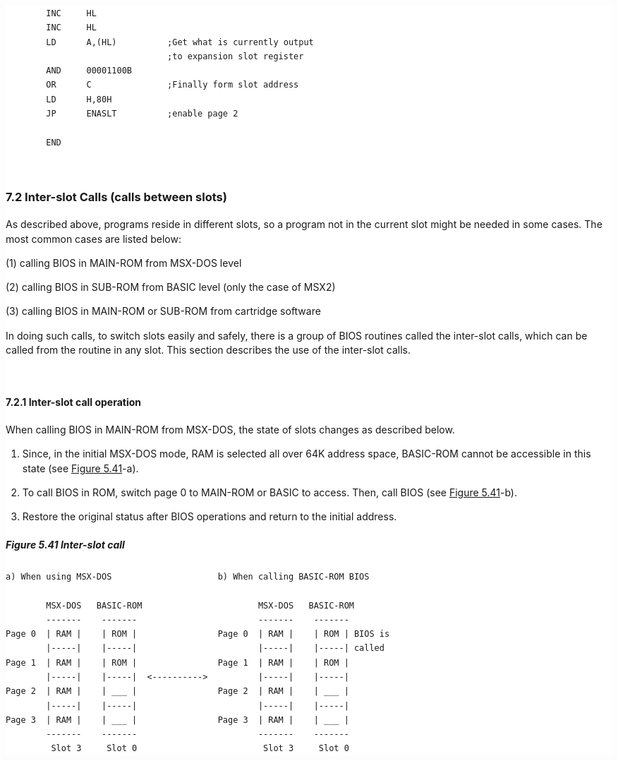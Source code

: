 ```
        INC     HL
        INC     HL
        LD      A,(HL)          ;Get what is currently output
                                ;to expansion slot register
        AND     00001100B
        OR      C               ;Finally form slot address
        LD      H,80H
        JP      ENASLT          ;enable page 2

        END
```


<p>&nbsp;</p>

### 7.2 Inter-slot Calls (calls between slots)

As described above, programs reside in different slots, so a program not in the current slot might be needed in some cases. The most common cases are listed below:

(1) calling BIOS in MAIN-ROM from MSX-DOS level

(2) calling BIOS in SUB-ROM from BASIC level (only the case of MSX2)

(3) calling BIOS in MAIN-ROM or SUB-ROM from cartridge software

In doing such calls, to switch slots easily and safely, there is a group of BIOS routines called the inter-slot calls, which can be called from the routine in any slot. This section describes the use of the inter-slot calls.


<p>&nbsp;</p>

#### 7.2.1 Inter-slot call operation

When calling BIOS in MAIN-ROM from MSX-DOS, the state of slots changes as described below.

1. Since, in the initial MSX-DOS mode, RAM is selected all over 64K address space, BASIC-ROM cannot be accessible in this state (see [Figure 5.41](#figure-541--inter-slot-call)-a).

2. To call BIOS in ROM, switch page 0 to MAIN-ROM or BASIC to access. Then, call BIOS (see [Figure 5.41](#figure-541--inter-slot-call)-b).

3. Restore the original status after BIOS operations and return to the initial address.


##### _Figure 5.41  Inter-slot call_

```
a) When using MSX-DOS                     b) When calling BASIC-ROM BIOS

        MSX-DOS   BASIC-ROM                       MSX-DOS   BASIC-ROM
        -------    -------                        -------    -------
Page 0  | RAM |    | ROM |                Page 0  | RAM |    | ROM | BIOS is
        |-----|    |-----|                        |-----|    |-----| called
Page 1  | RAM |    | ROM |                Page 1  | RAM |    | ROM |
        |-----|    |-----|  <---------->          |-----|    |-----|
Page 2  | RAM |    | ___ |                Page 2  | RAM |    | ___ |
        |-----|    |-----|                        |-----|    |-----|
Page 3  | RAM |    | ___ |                Page 3  | RAM |    | ___ |
        -------    -------                        -------    -------
         Slot 3     Slot 0                         Slot 3     Slot 0
```
